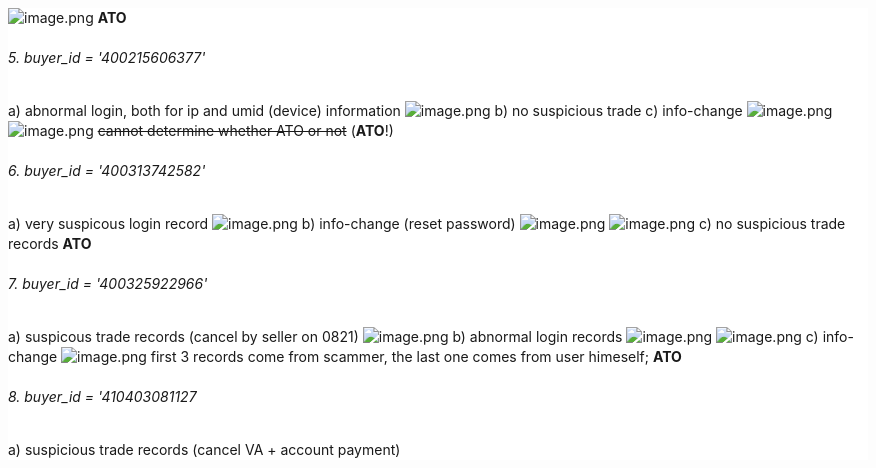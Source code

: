 ![image.png](https://intranetproxy.alipay.com/skylark/lark/0/2022/png/59656497/1657680750676-c3311a1e-59af-4260-84d2-1c275de3f3dc.png#clientId=ud32e1aba-6977-4&crop=0&crop=0&crop=1&crop=1&from=paste&height=115&id=u4fb22d4c&margin=%5Bobject%20Object%5D&name=image.png&originHeight=230&originWidth=2390&originalType=binary&ratio=1&rotation=0&showTitle=false&size=162326&status=done&style=none&taskId=u1b52e9b8-9288-4fd6-8edc-cf74a386b94&title=&width=1195)
**ATO**
###### 5. buyer_id = '400215606377'
a) abnormal login, both for ip and umid (device) information
![image.png](https://intranetproxy.alipay.com/skylark/lark/0/2022/png/59656497/1657681080236-91b4bbde-28ba-472c-af2a-e3751f05df22.png#clientId=ud32e1aba-6977-4&crop=0&crop=0&crop=1&crop=1&from=paste&height=95&id=u83d0bea1&margin=%5Bobject%20Object%5D&name=image.png&originHeight=190&originWidth=2608&originalType=binary&ratio=1&rotation=0&showTitle=false&size=144453&status=done&style=none&taskId=ufa95aaf1-85f7-479f-b8e3-2bb7eddfae4&title=&width=1304)
b) no suspicious trade
c) info-change
![image.png](https://intranetproxy.alipay.com/skylark/lark/0/2022/png/59656497/1657682052657-47c72259-12e1-467e-8919-a322bdd5c882.png#clientId=ud32e1aba-6977-4&crop=0&crop=0&crop=1&crop=1&from=paste&height=50&id=ucf460224&margin=%5Bobject%20Object%5D&name=image.png&originHeight=100&originWidth=1038&originalType=binary&ratio=1&rotation=0&showTitle=false&size=27148&status=done&style=none&taskId=u0d0f3b7b-5f64-4291-80f6-cacae8e5cc7&title=&width=519)
![image.png](https://intranetproxy.alipay.com/skylark/lark/0/2022/png/59656497/1657682043203-1c770b4b-94ba-4afa-be41-f533086f56ce.png#clientId=ud32e1aba-6977-4&crop=0&crop=0&crop=1&crop=1&from=paste&height=98&id=u154de9c6&margin=%5Bobject%20Object%5D&name=image.png&originHeight=196&originWidth=474&originalType=binary&ratio=1&rotation=0&showTitle=false&size=16867&status=done&style=none&taskId=uc4d14637-f4f6-4466-b64e-bd51827aed5&title=&width=237)
~~cannot determine whether ATO or not~~ (**ATO**!)
###### 6. buyer_id = '400313742582'
a) very suspicous login record
![image.png](https://intranetproxy.alipay.com/skylark/lark/0/2022/png/59656497/1657681307836-5e9ee0d8-6f6f-4202-90ff-86f2bed291d0.png#clientId=ud32e1aba-6977-4&crop=0&crop=0&crop=1&crop=1&from=paste&height=156&id=udd954810&margin=%5Bobject%20Object%5D&name=image.png&originHeight=312&originWidth=2604&originalType=binary&ratio=1&rotation=0&showTitle=false&size=222955&status=done&style=none&taskId=u7729ff36-cae8-44b7-81be-4d5fb5c801e&title=&width=1302)
b) info-change (reset password)
![image.png](https://intranetproxy.alipay.com/skylark/lark/0/2022/png/59656497/1657681837742-b0b1546e-e696-488f-8274-e5facba52a14.png#clientId=ud32e1aba-6977-4&crop=0&crop=0&crop=1&crop=1&from=paste&height=91&id=ubc371896&margin=%5Bobject%20Object%5D&name=image.png&originHeight=182&originWidth=1502&originalType=binary&ratio=1&rotation=0&showTitle=false&size=52151&status=done&style=none&taskId=u26bbec63-84c3-4838-bd06-7cbe0144556&title=&width=751)
![image.png](https://intranetproxy.alipay.com/skylark/lark/0/2022/png/59656497/1657681885564-f671a181-2959-4ce8-8a64-34879bdcc9dd.png#clientId=ud32e1aba-6977-4&crop=0&crop=0&crop=1&crop=1&from=paste&height=99&id=ub50a1bce&margin=%5Bobject%20Object%5D&name=image.png&originHeight=198&originWidth=1228&originalType=binary&ratio=1&rotation=0&showTitle=false&size=39272&status=done&style=none&taskId=u1cf590d9-01dc-4613-a9d6-579e67e4fe9&title=&width=614)
c) no suspicious trade records
**ATO**
###### 7. buyer_id = '400325922966'
a) suspicous trade records (cancel by seller on 0821)
![image.png](https://intranetproxy.alipay.com/skylark/lark/0/2022/png/59656497/1657682138035-bc167725-2352-493c-8b16-8ee2804742d9.png#clientId=ud32e1aba-6977-4&crop=0&crop=0&crop=1&crop=1&from=paste&height=156&id=u55effc76&margin=%5Bobject%20Object%5D&name=image.png&originHeight=312&originWidth=2604&originalType=binary&ratio=1&rotation=0&showTitle=false&size=137777&status=done&style=none&taskId=u45ec4f46-a521-4eb8-a781-37088dccea1&title=&width=1302)
b) abnormal login records
![image.png](https://intranetproxy.alipay.com/skylark/lark/0/2022/png/59656497/1657682215032-838a9e92-714d-4253-9b5f-6cfb5f0dbe91.png#clientId=ud32e1aba-6977-4&crop=0&crop=0&crop=1&crop=1&from=paste&height=83&id=u18f49fff&margin=%5Bobject%20Object%5D&name=image.png&originHeight=166&originWidth=2638&originalType=binary&ratio=1&rotation=0&showTitle=false&size=125988&status=done&style=none&taskId=u03cd41da-aa58-46a7-81a2-0795ade9eac&title=&width=1319)
![image.png](https://intranetproxy.alipay.com/skylark/lark/0/2022/png/59656497/1657682242112-17c33a24-9b91-4297-99a7-fe6f9c91384c.png#clientId=ud32e1aba-6977-4&crop=0&crop=0&crop=1&crop=1&from=paste&height=218&id=ua0ff2db2&margin=%5Bobject%20Object%5D&name=image.png&originHeight=436&originWidth=262&originalType=binary&ratio=1&rotation=0&showTitle=false&size=24974&status=done&style=none&taskId=u3ded4ade-29b9-497c-b570-a7baf5ef71d&title=&width=131)
c) info-change
![image.png](https://intranetproxy.alipay.com/skylark/lark/0/2022/png/59656497/1657682642433-bc337ff8-e6d9-4378-b994-bcfe6a6b667c.png#clientId=ud32e1aba-6977-4&crop=0&crop=0&crop=1&crop=1&from=paste&height=136&id=u6fb32582&margin=%5Bobject%20Object%5D&name=image.png&originHeight=272&originWidth=1960&originalType=binary&ratio=1&rotation=0&showTitle=false&size=72572&status=done&style=none&taskId=u3244993d-35a6-4b8f-bcc3-e75c95d25ea&title=&width=980)
first 3 records come from scammer, the last one comes from user himeself;
**ATO**
###### 8. buyer_id = '410403081127
a) suspicious trade records (cancel VA + account payment)